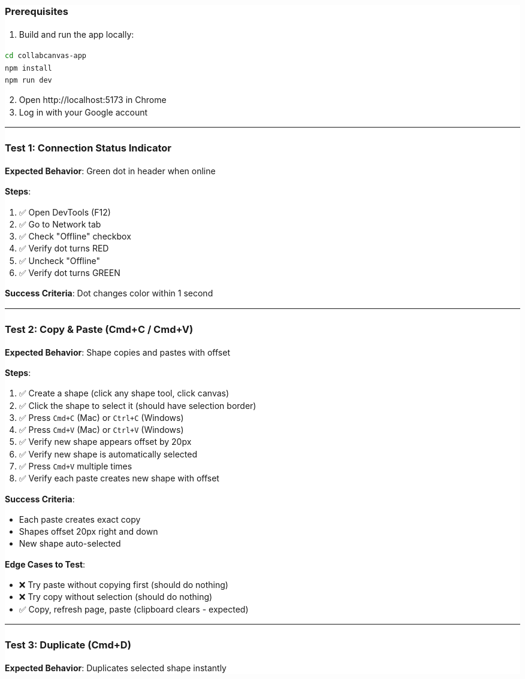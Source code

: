 ### Prerequisites
1. Build and run the app locally:
```bash
cd collabcanvas-app
npm install
npm run dev
```
2. Open http://localhost:5173 in Chrome
3. Log in with your Google account

---

### Test 1: Connection Status Indicator
**Expected Behavior**: Green dot in header when online

**Steps**:
1. ✅ Open DevTools (F12)
2. ✅ Go to Network tab
3. ✅ Check "Offline" checkbox
4. ✅ Verify dot turns RED
5. ✅ Uncheck "Offline"
6. ✅ Verify dot turns GREEN

**Success Criteria**: Dot changes color within 1 second

---

### Test 2: Copy & Paste (Cmd+C / Cmd+V)
**Expected Behavior**: Shape copies and pastes with offset

**Steps**:
1. ✅ Create a shape (click any shape tool, click canvas)
2. ✅ Click the shape to select it (should have selection border)
3. ✅ Press `Cmd+C` (Mac) or `Ctrl+C` (Windows)
4. ✅ Press `Cmd+V` (Mac) or `Ctrl+V` (Windows)
5. ✅ Verify new shape appears offset by 20px
6. ✅ Verify new shape is automatically selected
7. ✅ Press `Cmd+V` multiple times
8. ✅ Verify each paste creates new shape with offset

**Success Criteria**: 
- Each paste creates exact copy
- Shapes offset 20px right and down
- New shape auto-selected

**Edge Cases to Test**:
- ❌ Try paste without copying first (should do nothing)
- ❌ Try copy without selection (should do nothing)
- ✅ Copy, refresh page, paste (clipboard clears - expected)

---

### Test 3: Duplicate (Cmd+D)
**Expected Behavior**: Duplicates selected shape instantly
